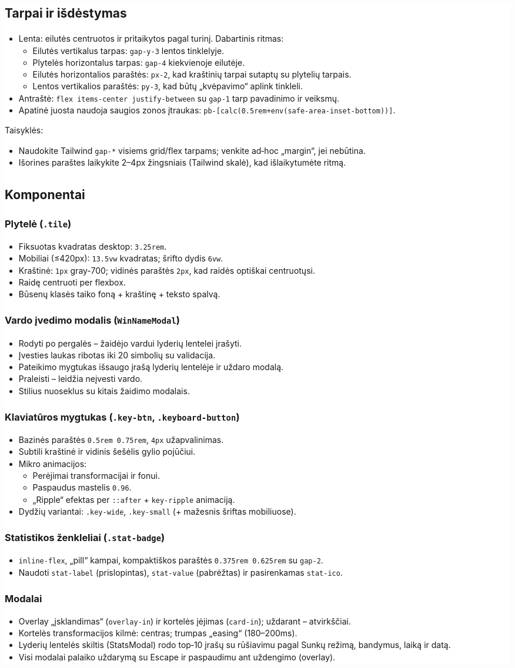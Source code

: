 ## Tarpai ir išdėstymas

- Lenta: eilutės centruotos ir pritaikytos pagal turinį. Dabartinis ritmas:
  - Eilutės vertikalus tarpas: `gap-y-3` lentos tinklelyje.
  - Plytelės horizontalus tarpas: `gap-4` kiekvienoje eilutėje.
  - Eilutės horizontalios paraštės: `px-2`, kad kraštinių tarpai sutaptų su plytelių tarpais.
  - Lentos vertikalios paraštės: `py-3`, kad būtų „kvėpavimo“ aplink tinkleli.
- Antraštė: `flex items-center justify-between` su `gap-1` tarp pavadinimo ir veiksmų.
- Apatinė juosta naudoja saugios zonos įtraukas: `pb-[calc(0.5rem+env(safe-area-inset-bottom))]`.

Taisyklės:
- Naudokite Tailwind `gap-*` visiems grid/flex tarpams; venkite ad‑hoc „margin“, jei nebūtina.
- Išorines paraštes laikykite 2–4px žingsniais (Tailwind skalė), kad išlaikytumėte ritmą.

## Komponentai

### Plytelė (`.tile`)
- Fiksuotas kvadratas desktop: `3.25rem`.
- Mobiliai (≤420px): `13.5vw` kvadratas; šrifto dydis `6vw`.
- Kraštinė: `1px` gray-700; vidinės paraštės `2px`, kad raidės optiškai centruotųsi.
- Raidę centruoti per flexbox.
- Būsenų klasės taiko foną + kraštinę + teksto spalvą.

### Vardo įvedimo modalis (`WinNameModal`)
- Rodyti po pergalės – žaidėjo vardui lyderių lentelei įrašyti.
- Įvesties laukas ribotas iki 20 simbolių su validacija.
- Pateikimo mygtukas išsaugo įrašą lyderių lentelėje ir uždaro modalą.
- Praleisti – leidžia neįvesti vardo.
- Stilius nuoseklus su kitais žaidimo modalais.

### Klaviatūros mygtukas (`.key-btn`, `.keyboard-button`)
- Bazinės paraštės `0.5rem 0.75rem`, `4px` užapvalinimas.
- Subtili kraštinė ir vidinis šešėlis gylio pojūčiui.
- Mikro animacijos:
  - Perėjimai transformacijai ir fonui.
  - Paspaudus mastelis `0.96`.
  - „Ripple“ efektas per `::after` + `key-ripple` animaciją.
- Dydžių variantai: `.key-wide`, `.key-small` (+ mažesnis šriftas mobiliuose).

### Statistikos ženkleliai (`.stat-badge`)
- `inline-flex`, „pill“ kampai, kompaktiškos paraštės `0.375rem 0.625rem` su `gap-2`.
- Naudoti `stat-label` (prislopintas), `stat-value` (pabrėžtas) ir pasirenkamas `stat-ico`.

### Modalai
- Overlay „įsklandimas“ (`overlay-in`) ir kortelės įėjimas (`card-in`); uždarant – atvirkščiai.
- Kortelės transformacijos kilmė: centras; trumpas „easing“ (180–200ms).
- Lyderių lentelės skiltis (StatsModal) rodo top‑10 įrašų su rūšiavimu pagal Sunkų režimą, bandymus, laiką ir datą.
- Visi modalai palaiko uždarymą su Escape ir paspaudimu ant uždengimo (overlay).
